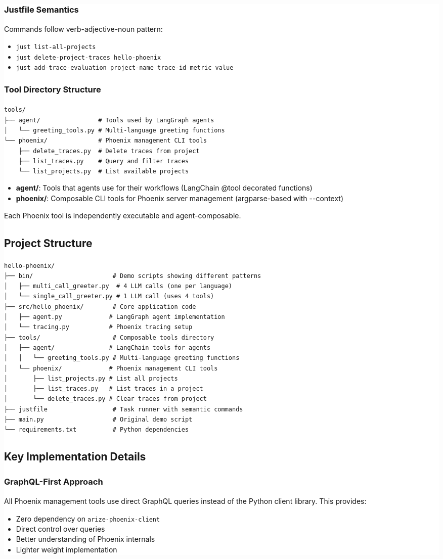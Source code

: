 ### Justfile Semantics

Commands follow verb-adjective-noun pattern:
- `just list-all-projects`
- `just delete-project-traces hello-phoenix`
- `just add-trace-evaluation project-name trace-id metric value`

### Tool Directory Structure

```
tools/
├── agent/                # Tools used by LangGraph agents
│   └── greeting_tools.py # Multi-language greeting functions
└── phoenix/              # Phoenix management CLI tools
    ├── delete_traces.py  # Delete traces from project
    ├── list_traces.py    # Query and filter traces
    └── list_projects.py  # List available projects
```

- **agent/**: Tools that agents use for their workflows (LangChain @tool decorated functions)
- **phoenix/**: Composable CLI tools for Phoenix server management (argparse-based with --context)

Each Phoenix tool is independently executable and agent-composable.

## Project Structure

```
hello-phoenix/
├── bin/                      # Demo scripts showing different patterns
│   ├── multi_call_greeter.py  # 4 LLM calls (one per language)
│   └── single_call_greeter.py # 1 LLM call (uses 4 tools)
├── src/hello_phoenix/        # Core application code
│   ├── agent.py             # LangGraph agent implementation
│   └── tracing.py           # Phoenix tracing setup
├── tools/                    # Composable tools directory
│   ├── agent/               # LangChain tools for agents
│   │   └── greeting_tools.py # Multi-language greeting functions
│   └── phoenix/             # Phoenix management CLI tools
│       ├── list_projects.py # List all projects
│       ├── list_traces.py   # List traces in a project
│       └── delete_traces.py # Clear traces from project
├── justfile                  # Task runner with semantic commands
├── main.py                   # Original demo script
└── requirements.txt          # Python dependencies
```

## Key Implementation Details

### GraphQL-First Approach
All Phoenix management tools use direct GraphQL queries instead of the Python client library. This provides:
- Zero dependency on `arize-phoenix-client`
- Direct control over queries
- Better understanding of Phoenix internals
- Lighter weight implementation
